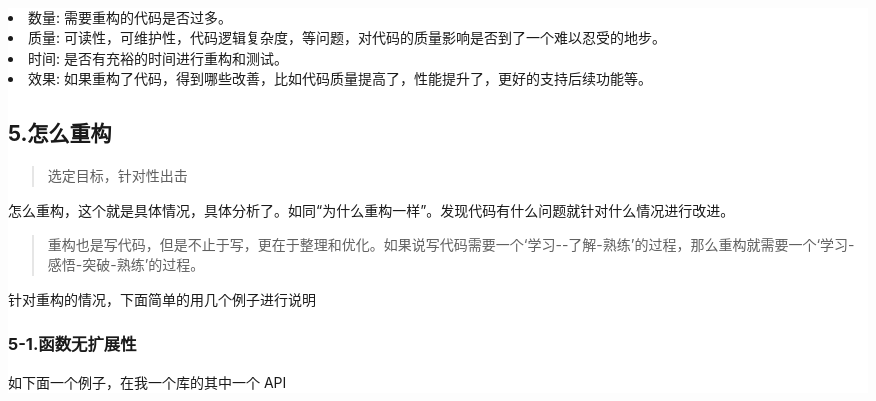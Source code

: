 <li>&#x6570;&#x91CF;: &#x9700;&#x8981;&#x91CD;&#x6784;&#x7684;&#x4EE3;&#x7801;&#x662F;&#x5426;&#x8FC7;&#x591A;&#x3002;</li>
<li>&#x8D28;&#x91CF;: &#x53EF;&#x8BFB;&#x6027;&#xFF0C;&#x53EF;&#x7EF4;&#x62A4;&#x6027;&#xFF0C;&#x4EE3;&#x7801;&#x903B;&#x8F91;&#x590D;&#x6742;&#x5EA6;&#xFF0C;&#x7B49;&#x95EE;&#x9898;&#xFF0C;&#x5BF9;&#x4EE3;&#x7801;&#x7684;&#x8D28;&#x91CF;&#x5F71;&#x54CD;&#x662F;&#x5426;&#x5230;&#x4E86;&#x4E00;&#x4E2A;&#x96BE;&#x4EE5;&#x5FCD;&#x53D7;&#x7684;&#x5730;&#x6B65;&#x3002;</li>
<li>&#x65F6;&#x95F4;: &#x662F;&#x5426;&#x6709;&#x5145;&#x88D5;&#x7684;&#x65F6;&#x95F4;&#x8FDB;&#x884C;&#x91CD;&#x6784;&#x548C;&#x6D4B;&#x8BD5;&#x3002;</li>
<li>&#x6548;&#x679C;: &#x5982;&#x679C;&#x91CD;&#x6784;&#x4E86;&#x4EE3;&#x7801;&#xFF0C;&#x5F97;&#x5230;&#x54EA;&#x4E9B;&#x6539;&#x5584;&#xFF0C;&#x6BD4;&#x5982;&#x4EE3;&#x7801;&#x8D28;&#x91CF;&#x63D0;&#x9AD8;&#x4E86;&#xFF0C;&#x6027;&#x80FD;&#x63D0;&#x5347;&#x4E86;&#xFF0C;&#x66F4;&#x597D;&#x7684;&#x652F;&#x6301;&#x540E;&#x7EED;&#x529F;&#x80FD;&#x7B49;&#x3002;</li>
</ul>
<h2 id="articleHeader4">5.&#x600E;&#x4E48;&#x91CD;&#x6784;</h2>
<blockquote>&#x9009;&#x5B9A;&#x76EE;&#x6807;&#xFF0C;&#x9488;&#x5BF9;&#x6027;&#x51FA;&#x51FB;</blockquote>
<p>&#x600E;&#x4E48;&#x91CD;&#x6784;&#xFF0C;&#x8FD9;&#x4E2A;&#x5C31;&#x662F;&#x5177;&#x4F53;&#x60C5;&#x51B5;&#xFF0C;&#x5177;&#x4F53;&#x5206;&#x6790;&#x4E86;&#x3002;&#x5982;&#x540C;&#x201C;&#x4E3A;&#x4EC0;&#x4E48;&#x91CD;&#x6784;&#x4E00;&#x6837;&#x201D;&#x3002;&#x53D1;&#x73B0;&#x4EE3;&#x7801;&#x6709;&#x4EC0;&#x4E48;&#x95EE;&#x9898;&#x5C31;&#x9488;&#x5BF9;&#x4EC0;&#x4E48;&#x60C5;&#x51B5;&#x8FDB;&#x884C;&#x6539;&#x8FDB;&#x3002;</p>
<blockquote>&#x91CD;&#x6784;&#x4E5F;&#x662F;&#x5199;&#x4EE3;&#x7801;&#xFF0C;&#x4F46;&#x662F;&#x4E0D;&#x6B62;&#x4E8E;&#x5199;&#xFF0C;&#x66F4;&#x5728;&#x4E8E;&#x6574;&#x7406;&#x548C;&#x4F18;&#x5316;&#x3002;&#x5982;&#x679C;&#x8BF4;&#x5199;&#x4EE3;&#x7801;&#x9700;&#x8981;&#x4E00;&#x4E2A;&#x2018;&#x5B66;&#x4E60;--&#x4E86;&#x89E3;-&#x719F;&#x7EC3;&#x2019;&#x7684;&#x8FC7;&#x7A0B;&#xFF0C;&#x90A3;&#x4E48;&#x91CD;&#x6784;&#x5C31;&#x9700;&#x8981;&#x4E00;&#x4E2A;&#x2018;&#x5B66;&#x4E60;-&#x611F;&#x609F;-&#x7A81;&#x7834;-&#x719F;&#x7EC3;&#x2019;&#x7684;&#x8FC7;&#x7A0B;&#x3002;</blockquote>
<p>&#x9488;&#x5BF9;&#x91CD;&#x6784;&#x7684;&#x60C5;&#x51B5;&#xFF0C;&#x4E0B;&#x9762;&#x7B80;&#x5355;&#x7684;&#x7528;&#x51E0;&#x4E2A;&#x4F8B;&#x5B50;&#x8FDB;&#x884C;&#x8BF4;&#x660E;</p>
<h3 id="articleHeader5">5-1.&#x51FD;&#x6570;&#x65E0;&#x6269;&#x5C55;&#x6027;</h3>
<p>&#x5982;&#x4E0B;&#x9762;&#x4E00;&#x4E2A;&#x4F8B;&#x5B50;&#xFF0C;&#x5728;&#x6211;&#x4E00;&#x4E2A;&#x5E93;&#x7684;&#x5176;&#x4E2D;&#x4E00;&#x4E2A; API</p>
<div class="widget-codetool" style="display:none;">
      <div class="widget-codetool--inner">
      <span class="selectCode code-tool" data-toggle="tooltip" data-placement="top" title="" data-original-title="&#x5168;&#x9009;"></span>
      <span type="button" class="copyCode code-tool" data-toggle="tooltip" data-placement="top" data-clipboard-text="//&#x68C0;&#x6D4B;&#x5B57;&#x7B26;&#x4E32;
//checkType(&apos;165226226326&apos;,&apos;mobile&apos;)
//result&#xFF1A;false
let checkType=function(str, type) {
    switch (type) {
        case &apos;email&apos;:
            return /^[\w-]+(\.[\w-]+)*@[\w-]+(\.[\w-]+)+$/.test(str);
        case &apos;mobile&apos;:
            return /^1[3|4|5|7|8][0-9]{9}$/.test(str);
        case &apos;tel&apos;:
            return /^(0\d{2,3}-\d{7,8})(-\d{1,4})?$/.test(str);
        case &apos;number&apos;:
            return /^[0-9]$/.test(str);
        case &apos;english&apos;:
            return /^[a-zA-Z]+$/.test(str);
        case &apos;text&apos;:
            return /^\w+$/.test(str);
        case &apos;chinese&apos;:
            return /^[\u4E00-\u9FA5]+$/.test(str);
        case &apos;lower&apos;:
            return /^[a-z]+$/.test(str);
        case &apos;upper&apos;:
            return /^[A-Z]+$/.test(str);
        default:
            return true;
    }
}" title="" data-original-title="&#x590D;&#x5236;"></span>